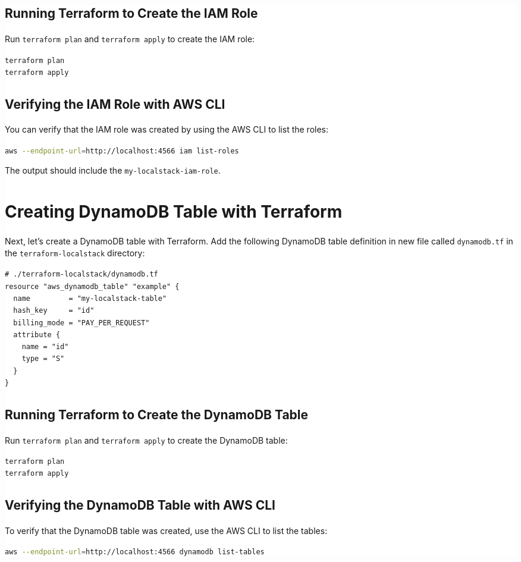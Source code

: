 ## Running Terraform to Create the IAM Role

Run `terraform plan` and `terraform apply` to create the IAM role:

```bash
terraform plan
terraform apply
```

## Verifying the IAM Role with AWS CLI

You can verify that the IAM role was created by using the AWS CLI to list the roles:

```bash
aws --endpoint-url=http://localhost:4566 iam list-roles
```

The output should include the `my-localstack-iam-role`.

# Creating DynamoDB Table  with Terraform

Next, let’s create a DynamoDB table with Terraform. Add the following DynamoDB table definition in new file called `dynamodb.tf` in the `terraform-localstack` directory:

```hcl
# ./terraform-localstack/dynamodb.tf
resource "aws_dynamodb_table" "example" {
  name         = "my-localstack-table"
  hash_key     = "id"
  billing_mode = "PAY_PER_REQUEST"
  attribute {
    name = "id"
    type = "S"
  }
}
```

## Running Terraform to Create the DynamoDB Table

Run `terraform plan` and `terraform apply` to create the DynamoDB table:

```bash
terraform plan
terraform apply
```

## Verifying the DynamoDB Table with AWS CLI

To verify that the DynamoDB table was created, use the AWS CLI to list the tables:

```bash
aws --endpoint-url=http://localhost:4566 dynamodb list-tables
```
